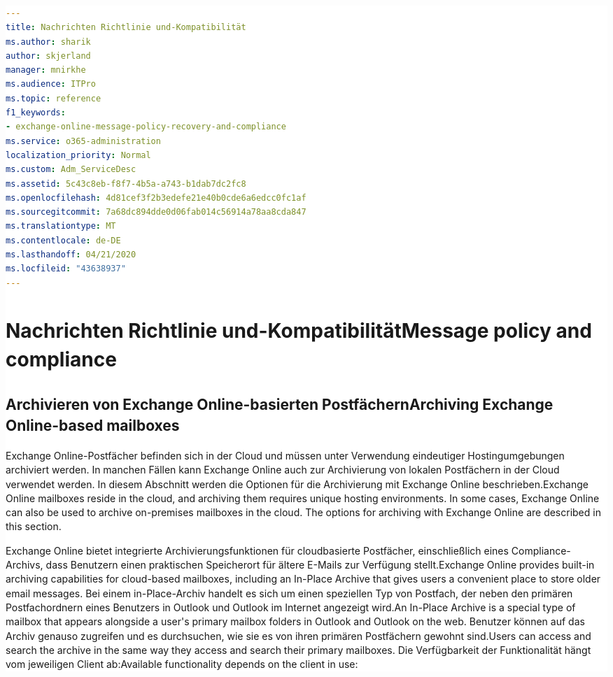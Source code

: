 ```yaml
---
title: Nachrichten Richtlinie und-Kompatibilität
ms.author: sharik
author: skjerland
manager: mnirkhe
ms.audience: ITPro
ms.topic: reference
f1_keywords:
- exchange-online-message-policy-recovery-and-compliance
ms.service: o365-administration
localization_priority: Normal
ms.custom: Adm_ServiceDesc
ms.assetid: 5c43c8eb-f8f7-4b5a-a743-b1dab7dc2fc8
ms.openlocfilehash: 4d81cef3f2b3edefe21e40b0cde6a6edcc0fc1af
ms.sourcegitcommit: 7a68dc894dde0d06fab014c56914a78aa8cda847
ms.translationtype: MT
ms.contentlocale: de-DE
ms.lasthandoff: 04/21/2020
ms.locfileid: "43638937"
---
```

# <a name="message-policy-and-compliance"></a><span data-ttu-id="6eff5-102">Nachrichten Richtlinie und-Kompatibilität</span><span class="sxs-lookup"><span data-stu-id="6eff5-102">Message policy and compliance</span></span>

## <a name="archiving-exchange-online-based-mailboxes"></a><span data-ttu-id="6eff5-103">Archivieren von Exchange Online-basierten Postfächern</span><span class="sxs-lookup"><span data-stu-id="6eff5-103">Archiving Exchange Online-based mailboxes</span></span>

<span data-ttu-id="6eff5-p101">Exchange Online-Postfächer befinden sich in der Cloud und müssen unter Verwendung eindeutiger Hostingumgebungen archiviert werden. In manchen Fällen kann Exchange Online auch zur Archivierung von lokalen Postfächern in der Cloud verwendet werden. In diesem Abschnitt werden die Optionen für die Archivierung mit Exchange Online beschrieben.</span><span class="sxs-lookup"><span data-stu-id="6eff5-p101">Exchange Online mailboxes reside in the cloud, and archiving them requires unique hosting environments. In some cases, Exchange Online can also be used to archive on-premises mailboxes in the cloud. The options for archiving with Exchange Online are described in this section.</span></span>
  
<span data-ttu-id="6eff5-107">Exchange Online bietet integrierte Archivierungsfunktionen für cloudbasierte Postfächer, einschließlich eines Compliance-Archivs, dass Benutzern einen praktischen Speicherort für ältere E-Mails zur Verfügung stellt.</span><span class="sxs-lookup"><span data-stu-id="6eff5-107">Exchange Online provides built-in archiving capabilities for cloud-based mailboxes, including an In-Place Archive that gives users a convenient place to store older email messages.</span></span> <span data-ttu-id="6eff5-108">Bei einem in-Place-Archiv handelt es sich um einen speziellen Typ von Postfach, der neben den primären Postfachordnern eines Benutzers in Outlook und Outlook im Internet angezeigt wird.</span><span class="sxs-lookup"><span data-stu-id="6eff5-108">An In-Place Archive is a special type of mailbox that appears alongside a user's primary mailbox folders in Outlook and Outlook on the web.</span></span> <span data-ttu-id="6eff5-109">Benutzer können auf das Archiv genauso zugreifen und es durchsuchen, wie sie es von ihren primären Postfächern gewohnt sind.</span><span class="sxs-lookup"><span data-stu-id="6eff5-109">Users can access and search the archive in the same way they access and search their primary mailboxes.</span></span> <span data-ttu-id="6eff5-110">Die Verfügbarkeit der Funktionalität hängt vom jeweiligen Client ab:</span><span class="sxs-lookup"><span data-stu-id="6eff5-110">Available functionality depends on the client in use:</span></span>
  